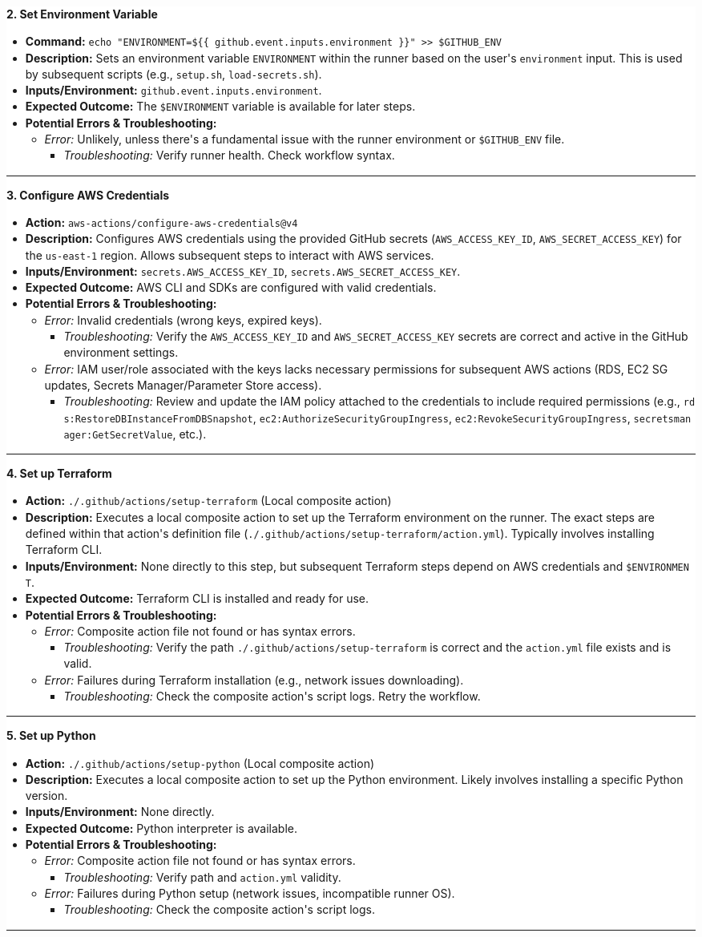
**2. Set Environment Variable**
* **Command:** `echo "ENVIRONMENT=${{ github.event.inputs.environment }}" >> $GITHUB_ENV`
* **Description:** Sets an environment variable `ENVIRONMENT` within the runner based on the user's `environment` input. This is used by subsequent scripts (e.g., `setup.sh`, `load-secrets.sh`).
* **Inputs/Environment:** `github.event.inputs.environment`.
* **Expected Outcome:** The `$ENVIRONMENT` variable is available for later steps.
* **Potential Errors & Troubleshooting:**
    * *Error:* Unlikely, unless there's a fundamental issue with the runner environment or `$GITHUB_ENV` file.
        * *Troubleshooting:* Verify runner health. Check workflow syntax.

---

**3. Configure AWS Credentials**
* **Action:** `aws-actions/configure-aws-credentials@v4`
* **Description:** Configures AWS credentials using the provided GitHub secrets (`AWS_ACCESS_KEY_ID`, `AWS_SECRET_ACCESS_KEY`) for the `us-east-1` region. Allows subsequent steps to interact with AWS services.
* **Inputs/Environment:** `secrets.AWS_ACCESS_KEY_ID`, `secrets.AWS_SECRET_ACCESS_KEY`.
* **Expected Outcome:** AWS CLI and SDKs are configured with valid credentials.
* **Potential Errors & Troubleshooting:**
    * *Error:* Invalid credentials (wrong keys, expired keys).
        * *Troubleshooting:* Verify the `AWS_ACCESS_KEY_ID` and `AWS_SECRET_ACCESS_KEY` secrets are correct and active in the GitHub environment settings.
    * *Error:* IAM user/role associated with the keys lacks necessary permissions for subsequent AWS actions (RDS, EC2 SG updates, Secrets Manager/Parameter Store access).
        * *Troubleshooting:* Review and update the IAM policy attached to the credentials to include required permissions (e.g., `rds:RestoreDBInstanceFromDBSnapshot`, `ec2:AuthorizeSecurityGroupIngress`, `ec2:RevokeSecurityGroupIngress`, `secretsmanager:GetSecretValue`, etc.).

---

**4. Set up Terraform**
* **Action:** `./.github/actions/setup-terraform` (Local composite action)
* **Description:** Executes a local composite action to set up the Terraform environment on the runner. The exact steps are defined within that action's definition file (`./.github/actions/setup-terraform/action.yml`). Typically involves installing Terraform CLI.
* **Inputs/Environment:** None directly to this step, but subsequent Terraform steps depend on AWS credentials and `$ENVIRONMENT`.
* **Expected Outcome:** Terraform CLI is installed and ready for use.
* **Potential Errors & Troubleshooting:**
    * *Error:* Composite action file not found or has syntax errors.
        * *Troubleshooting:* Verify the path `./.github/actions/setup-terraform` is correct and the `action.yml` file exists and is valid.
    * *Error:* Failures during Terraform installation (e.g., network issues downloading).
        * *Troubleshooting:* Check the composite action's script logs. Retry the workflow.

---

**5. Set up Python**
* **Action:** `./.github/actions/setup-python` (Local composite action)
* **Description:** Executes a local composite action to set up the Python environment. Likely involves installing a specific Python version.
* **Inputs/Environment:** None directly.
* **Expected Outcome:** Python interpreter is available.
* **Potential Errors & Troubleshooting:**
    * *Error:* Composite action file not found or has syntax errors.
        * *Troubleshooting:* Verify path and `action.yml` validity.
    * *Error:* Failures during Python setup (network issues, incompatible runner OS).
        * *Troubleshooting:* Check the composite action's script logs.

---